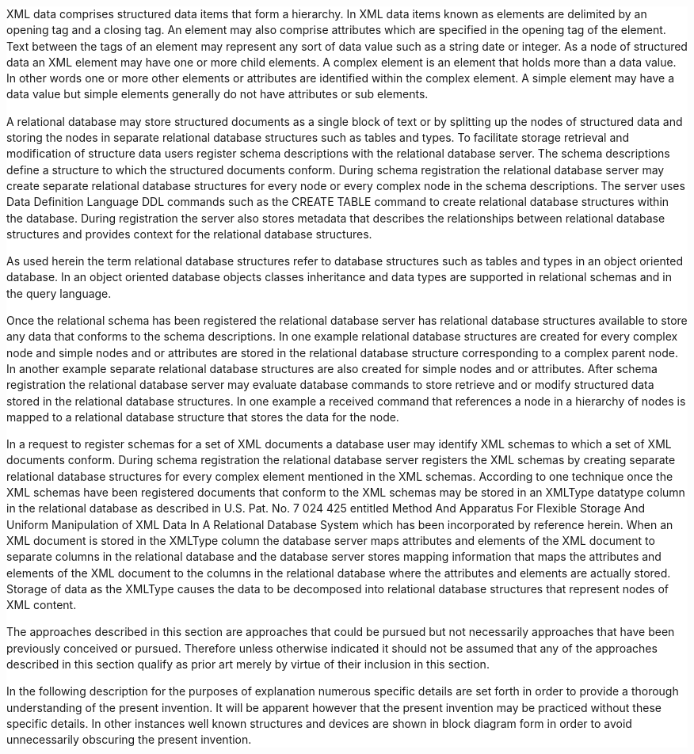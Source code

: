 XML data comprises structured data items that form a hierarchy. In XML data items known as elements are delimited by an opening tag and a closing tag. An element may also comprise attributes which are specified in the opening tag of the element. Text between the tags of an element may represent any sort of data value such as a string date or integer. As a node of structured data an XML element may have one or more child elements. A complex element is an element that holds more than a data value. In other words one or more other elements or attributes are identified within the complex element. A simple element may have a data value but simple elements generally do not have attributes or sub elements.

A relational database may store structured documents as a single block of text or by splitting up the nodes of structured data and storing the nodes in separate relational database structures such as tables and types. To facilitate storage retrieval and modification of structure data users register schema descriptions with the relational database server. The schema descriptions define a structure to which the structured documents conform. During schema registration the relational database server may create separate relational database structures for every node or every complex node in the schema descriptions. The server uses Data Definition Language DDL commands such as the CREATE TABLE command to create relational database structures within the database. During registration the server also stores metadata that describes the relationships between relational database structures and provides context for the relational database structures.

As used herein the term relational database structures refer to database structures such as tables and types in an object oriented database. In an object oriented database objects classes inheritance and data types are supported in relational schemas and in the query language.

Once the relational schema has been registered the relational database server has relational database structures available to store any data that conforms to the schema descriptions. In one example relational database structures are created for every complex node and simple nodes and or attributes are stored in the relational database structure corresponding to a complex parent node. In another example separate relational database structures are also created for simple nodes and or attributes. After schema registration the relational database server may evaluate database commands to store retrieve and or modify structured data stored in the relational database structures. In one example a received command that references a node in a hierarchy of nodes is mapped to a relational database structure that stores the data for the node.

In a request to register schemas for a set of XML documents a database user may identify XML schemas to which a set of XML documents conform. During schema registration the relational database server registers the XML schemas by creating separate relational database structures for every complex element mentioned in the XML schemas. According to one technique once the XML schemas have been registered documents that conform to the XML schemas may be stored in an XMLType datatype column in the relational database as described in U.S. Pat. No. 7 024 425 entitled Method And Apparatus For Flexible Storage And Uniform Manipulation of XML Data In A Relational Database System which has been incorporated by reference herein. When an XML document is stored in the XMLType column the database server maps attributes and elements of the XML document to separate columns in the relational database and the database server stores mapping information that maps the attributes and elements of the XML document to the columns in the relational database where the attributes and elements are actually stored. Storage of data as the XMLType causes the data to be decomposed into relational database structures that represent nodes of XML content.

The approaches described in this section are approaches that could be pursued but not necessarily approaches that have been previously conceived or pursued. Therefore unless otherwise indicated it should not be assumed that any of the approaches described in this section qualify as prior art merely by virtue of their inclusion in this section.

In the following description for the purposes of explanation numerous specific details are set forth in order to provide a thorough understanding of the present invention. It will be apparent however that the present invention may be practiced without these specific details. In other instances well known structures and devices are shown in block diagram form in order to avoid unnecessarily obscuring the present invention.
